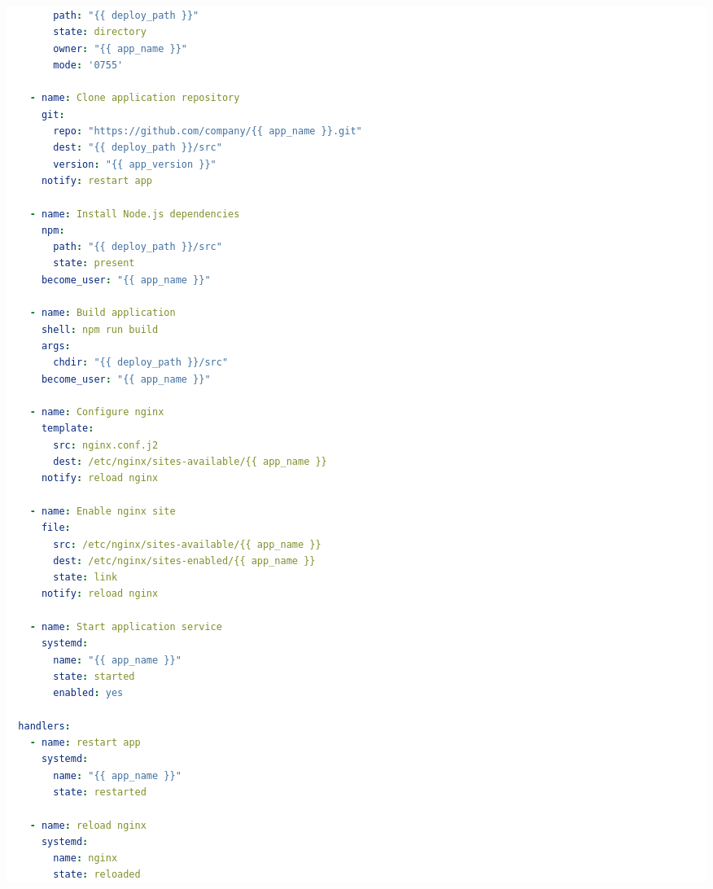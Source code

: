```yaml
        path: "{{ deploy_path }}"
        state: directory
        owner: "{{ app_name }}"
        mode: '0755'

    - name: Clone application repository
      git:
        repo: "https://github.com/company/{{ app_name }}.git"
        dest: "{{ deploy_path }}/src"
        version: "{{ app_version }}"
      notify: restart app

    - name: Install Node.js dependencies
      npm:
        path: "{{ deploy_path }}/src"
        state: present
      become_user: "{{ app_name }}"

    - name: Build application
      shell: npm run build
      args:
        chdir: "{{ deploy_path }}/src"
      become_user: "{{ app_name }}"

    - name: Configure nginx
      template:
        src: nginx.conf.j2
        dest: /etc/nginx/sites-available/{{ app_name }}
      notify: reload nginx

    - name: Enable nginx site
      file:
        src: /etc/nginx/sites-available/{{ app_name }}
        dest: /etc/nginx/sites-enabled/{{ app_name }}
        state: link
      notify: reload nginx

    - name: Start application service
      systemd:
        name: "{{ app_name }}"
        state: started
        enabled: yes

  handlers:
    - name: restart app
      systemd:
        name: "{{ app_name }}"
        state: restarted

    - name: reload nginx
      systemd:
        name: nginx
        state: reloaded
```
